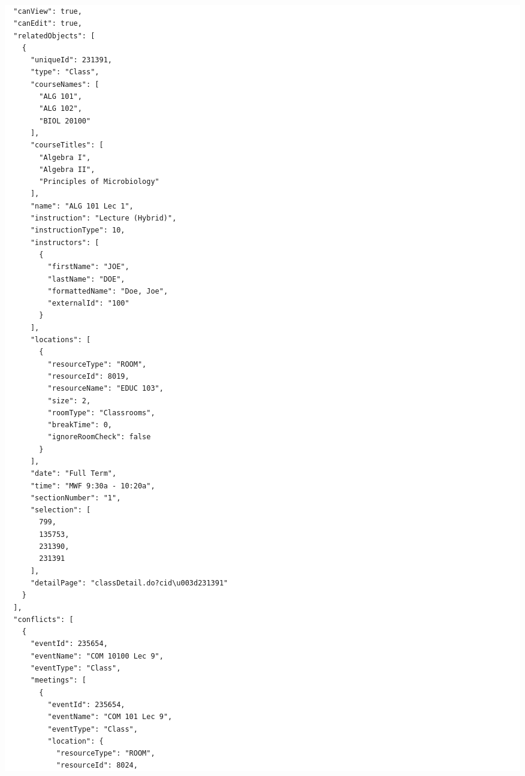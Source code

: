```
  "canView": true,
  "canEdit": true,
  "relatedObjects": [
    {
      "uniqueId": 231391,
      "type": "Class",
      "courseNames": [
        "ALG 101",
        "ALG 102",
        "BIOL 20100"
      ],
      "courseTitles": [
        "Algebra I",
        "Algebra II",
        "Principles of Microbiology"
      ],
      "name": "ALG 101 Lec 1",
      "instruction": "Lecture (Hybrid)",
      "instructionType": 10,
      "instructors": [
        {
          "firstName": "JOE",
          "lastName": "DOE",
          "formattedName": "Doe, Joe",
          "externalId": "100"
        }
      ],
      "locations": [
        {
          "resourceType": "ROOM",
          "resourceId": 8019,
          "resourceName": "EDUC 103",
          "size": 2,
          "roomType": "Classrooms",
          "breakTime": 0,
          "ignoreRoomCheck": false
        }
      ],
      "date": "Full Term",
      "time": "MWF 9:30a - 10:20a",
      "sectionNumber": "1",
      "selection": [
        799,
        135753,
        231390,
        231391
      ],
      "detailPage": "classDetail.do?cid\u003d231391"
    }
  ],
  "conflicts": [
    {
      "eventId": 235654,
      "eventName": "COM 10100 Lec 9",
      "eventType": "Class",
      "meetings": [
        {
          "eventId": 235654,
          "eventName": "COM 101 Lec 9",
          "eventType": "Class",
          "location": {
            "resourceType": "ROOM",
            "resourceId": 8024,
```